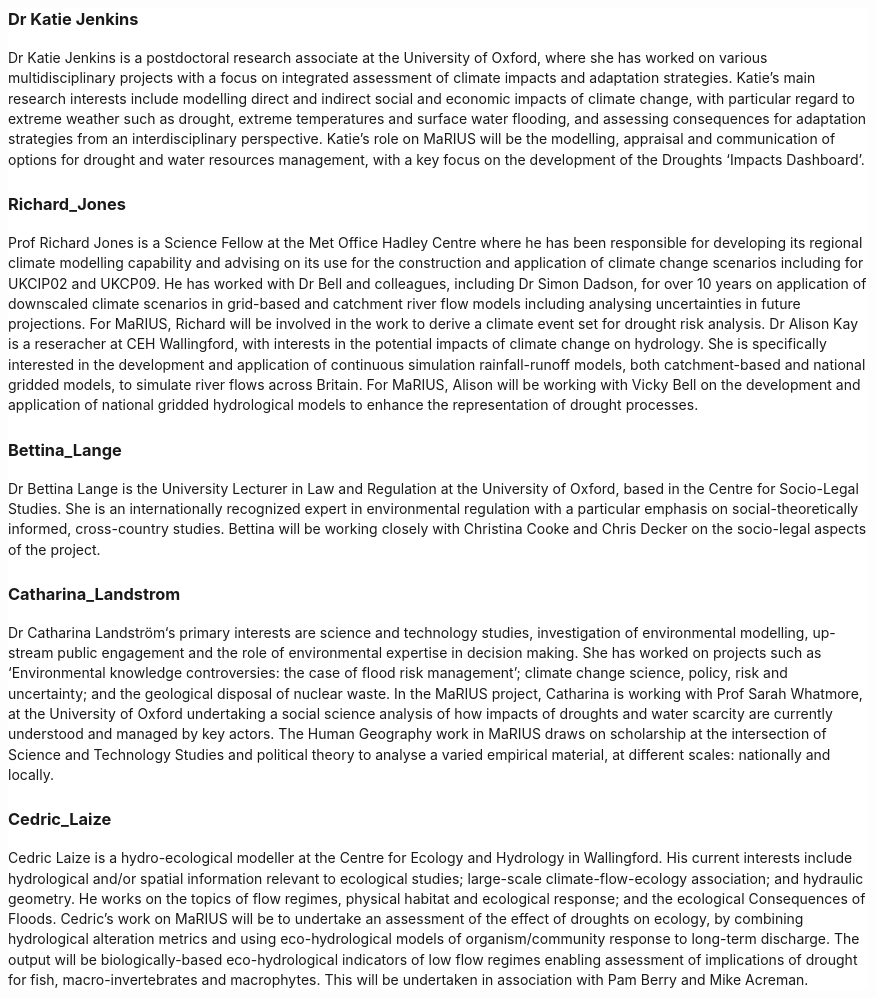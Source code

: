 ### Dr Katie Jenkins

Dr Katie Jenkins is a postdoctoral research associate at the University of Oxford, where she has worked on various multidisciplinary projects with a focus on integrated assessment of climate impacts and adaptation strategies. Katie’s main research interests include modelling direct and indirect social and economic impacts of climate change, with particular regard to extreme weather such as drought, extreme temperatures and surface water flooding, and assessing consequences for adaptation strategies from an interdisciplinary perspective. Katie’s role on MaRIUS will be the modelling, appraisal and communication of options for drought and water resources management, with a key focus on the development of the Droughts ‘Impacts Dashboard’.

### Richard_Jones

Prof Richard Jones is a Science Fellow at the Met Office Hadley Centre where he has been responsible for developing its regional climate modelling capability and advising on its use for the construction and application of climate change scenarios including for UKCIP02 and UKCP09. He has worked with Dr Bell and colleagues, including Dr Simon Dadson, for over 10 years on application of downscaled climate scenarios in grid-based and catchment river flow models including analysing uncertainties in future projections. For MaRIUS, Richard will be involved in the work to derive a climate event set for drought risk analysis.
Dr Alison Kay is a reseracher at CEH Wallingford, with interests in the potential impacts of climate change on hydrology. She is specifically interested in the development and application of continuous simulation rainfall-runoff models, both catchment-based and national gridded models, to simulate river flows across Britain. For MaRIUS, Alison will be working with Vicky Bell on the development and application of national gridded hydrological models to enhance the representation of drought processes.

### Bettina_Lange

Dr Bettina Lange is the University Lecturer in Law and Regulation at the University of Oxford, based in the Centre for Socio-Legal Studies. She is an internationally recognized expert in environmental regulation with a particular emphasis on social-theoretically informed, cross-country studies. Bettina will be working closely with Christina Cooke and Chris Decker on the socio-legal aspects of the project.

### Catharina_Landstrom

Dr Catharina Landström‘s primary interests are science and technology studies, investigation of environmental modelling, up-stream public engagement and the role of environmental expertise in decision making. She has worked on projects such as ‘Environmental knowledge controversies: the case of flood risk management’; climate change science, policy, risk and uncertainty; and the geological disposal of nuclear waste. In the MaRIUS project, Catharina is working with Prof Sarah Whatmore, at the University of Oxford undertaking a social science analysis of how impacts of droughts and water scarcity are currently understood and managed by key actors. The Human Geography work in MaRIUS draws on scholarship at the intersection of Science and Technology Studies and political theory to analyse a varied empirical material, at different scales: nationally and locally.

### Cedric_Laize

Cedric Laize is a hydro-ecological modeller at the Centre for Ecology and Hydrology in Wallingford. His current interests include hydrological and/or spatial information relevant to ecological studies; large-scale climate-flow-ecology association; and hydraulic geometry. He works on the topics of flow regimes, physical habitat and ecological response; and the ecological Consequences of Floods. Cedric’s work on MaRIUS will be to undertake an assessment of the effect of droughts on ecology, by combining hydrological alteration metrics and using eco-hydrological models of organism/community response to long-term discharge. The output will be biologically-based eco-hydrological indicators of low flow regimes enabling assessment of implications of drought for fish, macro-invertebrates and macrophytes. This will be undertaken in association with Pam Berry and Mike Acreman.
